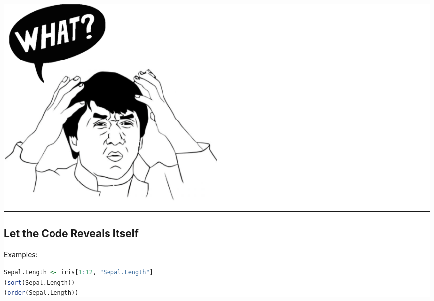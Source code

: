 <img src="assets/img/What.png" width="50%" height="50%">
</center>

---

## Let the Code Reveals Itself

<div align='left'>Examples:</div>


```r
Sepal.Length <- iris[1:12, "Sepal.Length"]
(sort(Sepal.Length))
(order(Sepal.Length))
```
